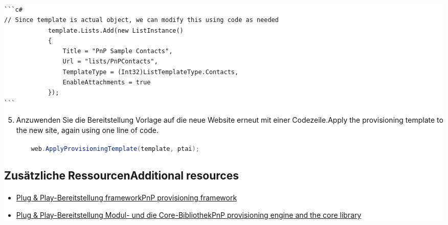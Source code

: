     ```c#
    // Since template is actual object, we can modify this using code as needed
                template.Lists.Add(new ListInstance()
                {
                    Title = "PnP Sample Contacts",
                    Url = "lists/PnPContacts",
                    TemplateType = (Int32)ListTemplateType.Contacts,
                    EnableAttachments = true
                });
    ```

5.  <span data-ttu-id="94a41-172">Anzuwenden Sie die Bereitstellung Vorlage auf die neue Website erneut mit einer Codezeile.</span><span class="sxs-lookup"><span data-stu-id="94a41-172">Apply the provisioning template to the new site, again using one line of code.</span></span>
    
    ```c#
        web.ApplyProvisioningTemplate(template, ptai);
    ```

## <a name="additional-resources"></a><span data-ttu-id="94a41-173">Zusätzliche Ressourcen</span><span class="sxs-lookup"><span data-stu-id="94a41-173">Additional resources</span></span>
<span data-ttu-id="94a41-174"><a name="bk_addresources"> </a></span><span class="sxs-lookup"><span data-stu-id="94a41-174"></span></span>

- [<span data-ttu-id="94a41-175">Plug & Play-Bereitstellung framework</span><span class="sxs-lookup"><span data-stu-id="94a41-175">PnP provisioning framework</span></span>](pnp-provisioning-framework.md)
    
- [<span data-ttu-id="94a41-176">Plug & Play-Bereitstellung Modul- und die Core-Bibliothek</span><span class="sxs-lookup"><span data-stu-id="94a41-176">PnP provisioning engine and the core library</span></span>](pnp-provisioning-engine-and-the-core-library.md)
